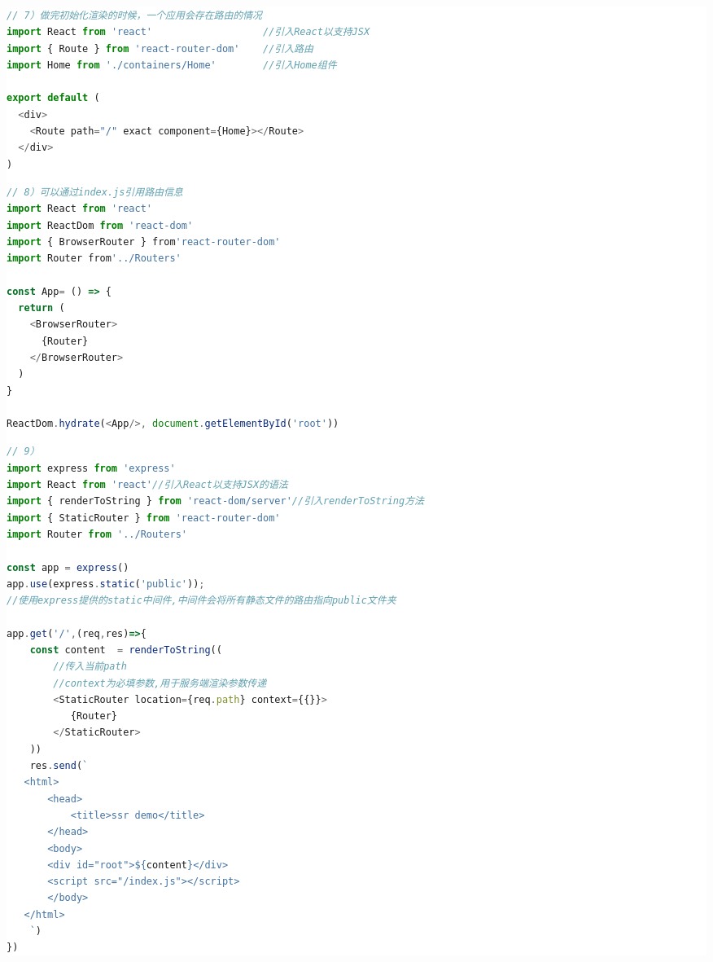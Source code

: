 ```js
// 7）做完初始化渲染的时候，一个应用会存在路由的情况
import React from 'react'                   //引入React以支持JSX
import { Route } from 'react-router-dom'    //引入路由
import Home from './containers/Home'        //引入Home组件

export default (
  <div>
    <Route path="/" exact component={Home}></Route>
  </div>
)
```

```js
// 8）可以通过index.js引用路由信息
import React from 'react'
import ReactDom from 'react-dom'
import { BrowserRouter } from'react-router-dom'
import Router from'../Routers'

const App= () => {
  return (
    <BrowserRouter>
      {Router}
    </BrowserRouter>
  )
}

ReactDom.hydrate(<App/>, document.getElementById('root'))
```

```js
// 9）
import express from 'express'
import React from 'react'//引入React以支持JSX的语法
import { renderToString } from 'react-dom/server'//引入renderToString方法
import { StaticRouter } from 'react-router-dom'
import Router from '../Routers'
 
const app = express()
app.use(express.static('public'));
//使用express提供的static中间件,中间件会将所有静态文件的路由指向public文件夹

app.get('/',(req,res)=>{
    const content  = renderToString((
        //传入当前path
        //context为必填参数,用于服务端渲染参数传递
        <StaticRouter location={req.path} context={{}}>
           {Router}
        </StaticRouter>
    ))
    res.send(`
   <html>
       <head>
           <title>ssr demo</title>
       </head>
       <body>
       <div id="root">${content}</div>
       <script src="/index.js"></script>
       </body>
   </html>
    `)
})


```